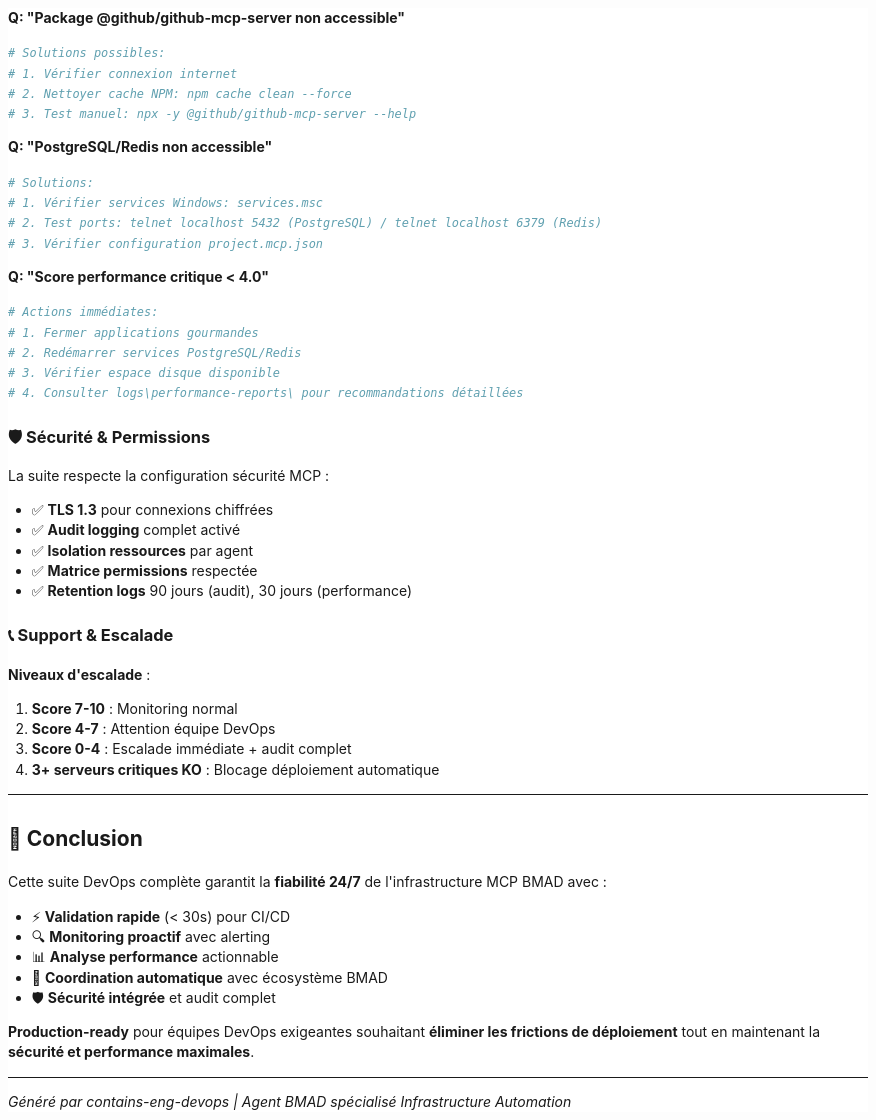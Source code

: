 **Q: "Package @github/github-mcp-server non accessible"**
```bash
# Solutions possibles:
# 1. Vérifier connexion internet
# 2. Nettoyer cache NPM: npm cache clean --force
# 3. Test manuel: npx -y @github/github-mcp-server --help
```

**Q: "PostgreSQL/Redis non accessible"**
```bash
# Solutions:
# 1. Vérifier services Windows: services.msc
# 2. Test ports: telnet localhost 5432 (PostgreSQL) / telnet localhost 6379 (Redis)
# 3. Vérifier configuration project.mcp.json
```

**Q: "Score performance critique < 4.0"**
```bash
# Actions immédiates:
# 1. Fermer applications gourmandes
# 2. Redémarrer services PostgreSQL/Redis
# 3. Vérifier espace disque disponible
# 4. Consulter logs\performance-reports\ pour recommandations détaillées
```

### 🛡️ Sécurité & Permissions

La suite respecte la configuration sécurité MCP :
- ✅ **TLS 1.3** pour connexions chiffrées
- ✅ **Audit logging** complet activé
- ✅ **Isolation ressources** par agent
- ✅ **Matrice permissions** respectée
- ✅ **Retention logs** 90 jours (audit), 30 jours (performance)

### 📞 Support & Escalade

**Niveaux d'escalade** :
1. **Score 7-10** : Monitoring normal
2. **Score 4-7** : Attention équipe DevOps  
3. **Score 0-4** : Escalade immédiate + audit complet
4. **3+ serveurs critiques KO** : Blocage déploiement automatique

---

## 🎉 Conclusion

Cette suite DevOps complète garantit la **fiabilité 24/7** de l'infrastructure MCP BMAD avec :
- ⚡ **Validation rapide** (< 30s) pour CI/CD
- 🔍 **Monitoring proactif** avec alerting
- 📊 **Analyse performance** actionnable
- 🔗 **Coordination automatique** avec écosystème BMAD
- 🛡️ **Sécurité intégrée** et audit complet

**Production-ready** pour équipes DevOps exigeantes souhaitant **éliminer les frictions de déploiement** tout en maintenant la **sécurité et performance maximales**.

---
*Généré par contains-eng-devops | Agent BMAD spécialisé Infrastructure Automation*